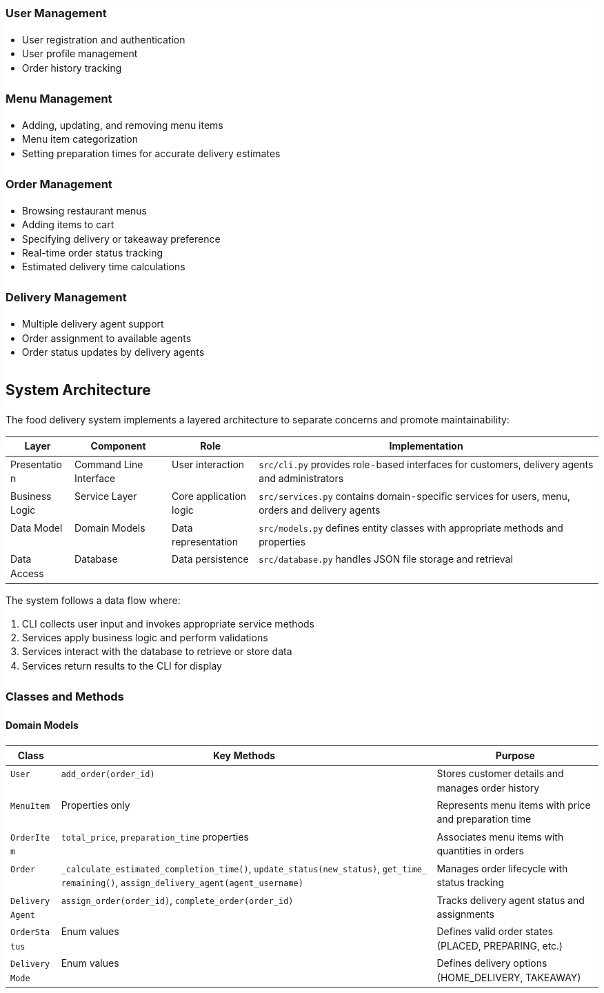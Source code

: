 ### User Management
- User registration and authentication
- User profile management
- Order history tracking

### Menu Management
- Adding, updating, and removing menu items
- Menu item categorization
- Setting preparation times for accurate delivery estimates

### Order Management
- Browsing restaurant menus
- Adding items to cart
- Specifying delivery or takeaway preference
- Real-time order status tracking
- Estimated delivery time calculations

### Delivery Management
- Multiple delivery agent support
- Order assignment to available agents
- Order status updates by delivery agents

## System Architecture

The food delivery system implements a layered architecture to separate concerns and promote maintainability:

| Layer | Component | Role | Implementation |
|-------|-----------|------|----------------|
| Presentation | Command Line Interface | User interaction | `src/cli.py` provides role-based interfaces for customers, delivery agents and administrators |
| Business Logic | Service Layer | Core application logic | `src/services.py` contains domain-specific services for users, menu, orders and delivery agents |
| Data Model | Domain Models | Data representation | `src/models.py` defines entity classes with appropriate methods and properties |
| Data Access | Database | Data persistence | `src/database.py` handles JSON file storage and retrieval |

The system follows a data flow where:
1. CLI collects user input and invokes appropriate service methods
2. Services apply business logic and perform validations
3. Services interact with the database to retrieve or store data
4. Services return results to the CLI for display

### Classes and Methods

#### Domain Models

| Class | Key Methods | Purpose |
|-------|-------------|---------|
| `User` | `add_order(order_id)` | Stores customer details and manages order history |
| `MenuItem` | Properties only | Represents menu items with price and preparation time |
| `OrderItem` | `total_price`, `preparation_time` properties | Associates menu items with quantities in orders |
| `Order` | `_calculate_estimated_completion_time()`, `update_status(new_status)`, `get_time_remaining()`, `assign_delivery_agent(agent_username)` | Manages order lifecycle with status tracking |
| `DeliveryAgent` | `assign_order(order_id)`, `complete_order(order_id)` | Tracks delivery agent status and assignments |
| `OrderStatus` | Enum values | Defines valid order states (PLACED, PREPARING, etc.) |
| `DeliveryMode` | Enum values | Defines delivery options (HOME_DELIVERY, TAKEAWAY) |
